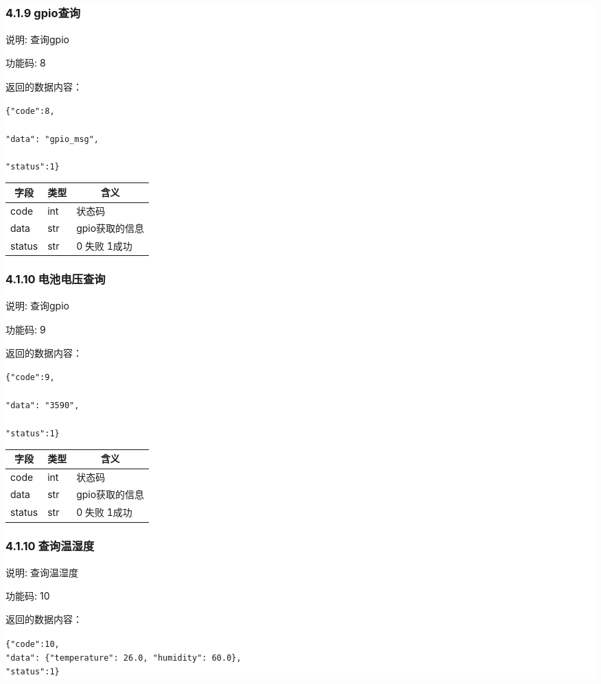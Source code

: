 ### 4.1.9 gpio查询

说明: 查询gpio

功能码: 8

返回的数据内容：
```
{"code":8,

"data": "gpio_msg",

"status":1}
```

| **字段** | **类型** | **含义** |
| --- | --- | --- |
| code | int | 状态码 |
| data | str | gpio获取的信息 |
| status | str | 0 失败 1成功 |

### 4.1.10 电池电压查询

说明: 查询gpio

功能码: 9

返回的数据内容：
```
{"code":9,

"data": "3590",

"status":1}
```

| **字段** | **类型** | **含义** |
| --- | --- | --- |
| code | int | 状态码 |
| data | str | gpio获取的信息 |
| status | str | 0 失败 1成功 |

### 4.1.10 查询温湿度

说明: 查询温湿度

功能码: 10

返回的数据内容：
```
{"code":10,
"data": {"temperature": 26.0, "humidity": 60.0},
"status":1}
```
